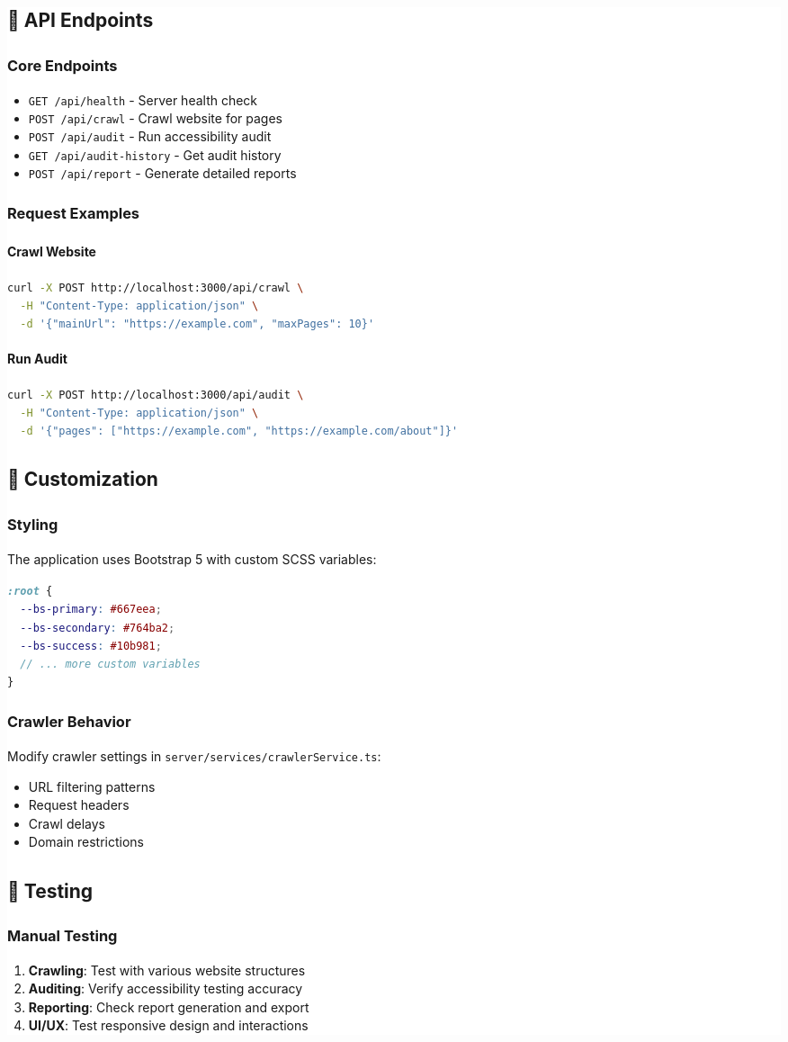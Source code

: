 ## 📡 API Endpoints

### Core Endpoints
- `GET /api/health` - Server health check
- `POST /api/crawl` - Crawl website for pages
- `POST /api/audit` - Run accessibility audit
- `GET /api/audit-history` - Get audit history
- `POST /api/report` - Generate detailed reports

### Request Examples

#### Crawl Website
```bash
curl -X POST http://localhost:3000/api/crawl \
  -H "Content-Type: application/json" \
  -d '{"mainUrl": "https://example.com", "maxPages": 10}'
```

#### Run Audit
```bash
curl -X POST http://localhost:3000/api/audit \
  -H "Content-Type: application/json" \
  -d '{"pages": ["https://example.com", "https://example.com/about"]}'
```

## 🎨 Customization

### Styling
The application uses Bootstrap 5 with custom SCSS variables:
```scss
:root {
  --bs-primary: #667eea;
  --bs-secondary: #764ba2;
  --bs-success: #10b981;
  // ... more custom variables
}
```

### Crawler Behavior
Modify crawler settings in `server/services/crawlerService.ts`:
- URL filtering patterns
- Request headers
- Crawl delays
- Domain restrictions

## 🧪 Testing

### Manual Testing
1. **Crawling**: Test with various website structures
2. **Auditing**: Verify accessibility testing accuracy
3. **Reporting**: Check report generation and export
4. **UI/UX**: Test responsive design and interactions
